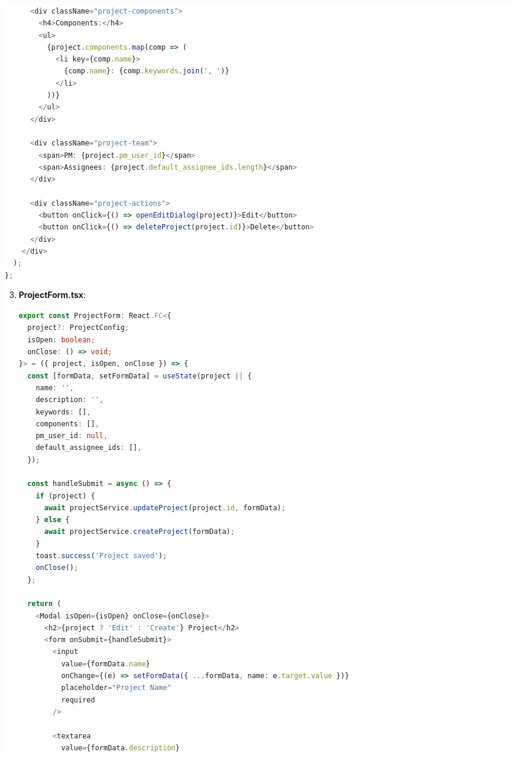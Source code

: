    ```typescript
         <div className="project-components">
           <h4>Components:</h4>
           <ul>
             {project.components.map(comp => (
               <li key={comp.name}>
                 {comp.name}: {comp.keywords.join(', ')}
               </li>
             ))}
           </ul>
         </div>

         <div className="project-team">
           <span>PM: {project.pm_user_id}</span>
           <span>Assignees: {project.default_assignee_ids.length}</span>
         </div>

         <div className="project-actions">
           <button onClick={() => openEditDialog(project)}>Edit</button>
           <button onClick={() => deleteProject(project.id)}>Delete</button>
         </div>
       </div>
     );
   };
   ```

3. **ProjectForm.tsx**:
   ```typescript
   export const ProjectForm: React.FC<{
     project?: ProjectConfig;
     isOpen: boolean;
     onClose: () => void;
   }> = ({ project, isOpen, onClose }) => {
     const [formData, setFormData] = useState(project || {
       name: '',
       description: '',
       keywords: [],
       components: [],
       pm_user_id: null,
       default_assignee_ids: [],
     });

     const handleSubmit = async () => {
       if (project) {
         await projectService.updateProject(project.id, formData);
       } else {
         await projectService.createProject(formData);
       }
       toast.success('Project saved');
       onClose();
     };

     return (
       <Modal isOpen={isOpen} onClose={onClose}>
         <h2>{project ? 'Edit' : 'Create'} Project</h2>
         <form onSubmit={handleSubmit}>
           <input
             value={formData.name}
             onChange={(e) => setFormData({ ...formData, name: e.target.value })}
             placeholder="Project Name"
             required
           />

           <textarea
             value={formData.description}
   ```